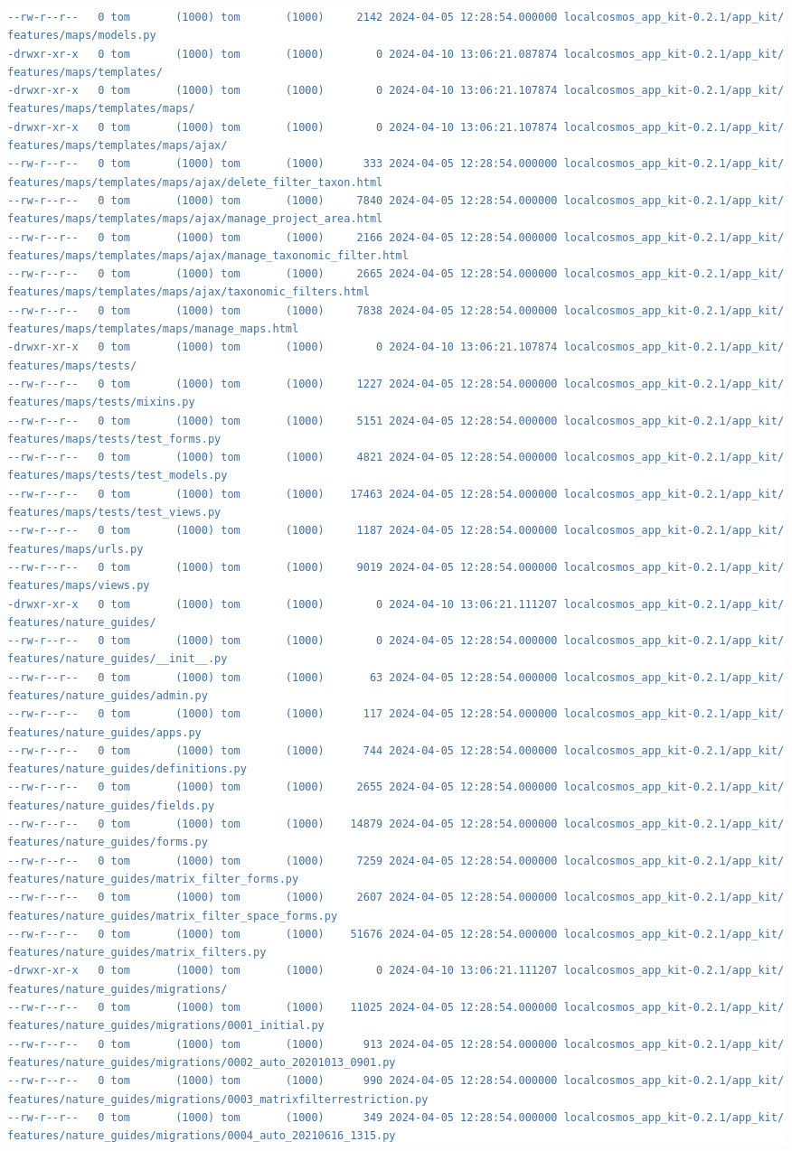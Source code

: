 ```diff
--rw-r--r--   0 tom       (1000) tom       (1000)     2142 2024-04-05 12:28:54.000000 localcosmos_app_kit-0.2.1/app_kit/features/maps/models.py
-drwxr-xr-x   0 tom       (1000) tom       (1000)        0 2024-04-10 13:06:21.087874 localcosmos_app_kit-0.2.1/app_kit/features/maps/templates/
-drwxr-xr-x   0 tom       (1000) tom       (1000)        0 2024-04-10 13:06:21.107874 localcosmos_app_kit-0.2.1/app_kit/features/maps/templates/maps/
-drwxr-xr-x   0 tom       (1000) tom       (1000)        0 2024-04-10 13:06:21.107874 localcosmos_app_kit-0.2.1/app_kit/features/maps/templates/maps/ajax/
--rw-r--r--   0 tom       (1000) tom       (1000)      333 2024-04-05 12:28:54.000000 localcosmos_app_kit-0.2.1/app_kit/features/maps/templates/maps/ajax/delete_filter_taxon.html
--rw-r--r--   0 tom       (1000) tom       (1000)     7840 2024-04-05 12:28:54.000000 localcosmos_app_kit-0.2.1/app_kit/features/maps/templates/maps/ajax/manage_project_area.html
--rw-r--r--   0 tom       (1000) tom       (1000)     2166 2024-04-05 12:28:54.000000 localcosmos_app_kit-0.2.1/app_kit/features/maps/templates/maps/ajax/manage_taxonomic_filter.html
--rw-r--r--   0 tom       (1000) tom       (1000)     2665 2024-04-05 12:28:54.000000 localcosmos_app_kit-0.2.1/app_kit/features/maps/templates/maps/ajax/taxonomic_filters.html
--rw-r--r--   0 tom       (1000) tom       (1000)     7838 2024-04-05 12:28:54.000000 localcosmos_app_kit-0.2.1/app_kit/features/maps/templates/maps/manage_maps.html
-drwxr-xr-x   0 tom       (1000) tom       (1000)        0 2024-04-10 13:06:21.107874 localcosmos_app_kit-0.2.1/app_kit/features/maps/tests/
--rw-r--r--   0 tom       (1000) tom       (1000)     1227 2024-04-05 12:28:54.000000 localcosmos_app_kit-0.2.1/app_kit/features/maps/tests/mixins.py
--rw-r--r--   0 tom       (1000) tom       (1000)     5151 2024-04-05 12:28:54.000000 localcosmos_app_kit-0.2.1/app_kit/features/maps/tests/test_forms.py
--rw-r--r--   0 tom       (1000) tom       (1000)     4821 2024-04-05 12:28:54.000000 localcosmos_app_kit-0.2.1/app_kit/features/maps/tests/test_models.py
--rw-r--r--   0 tom       (1000) tom       (1000)    17463 2024-04-05 12:28:54.000000 localcosmos_app_kit-0.2.1/app_kit/features/maps/tests/test_views.py
--rw-r--r--   0 tom       (1000) tom       (1000)     1187 2024-04-05 12:28:54.000000 localcosmos_app_kit-0.2.1/app_kit/features/maps/urls.py
--rw-r--r--   0 tom       (1000) tom       (1000)     9019 2024-04-05 12:28:54.000000 localcosmos_app_kit-0.2.1/app_kit/features/maps/views.py
-drwxr-xr-x   0 tom       (1000) tom       (1000)        0 2024-04-10 13:06:21.111207 localcosmos_app_kit-0.2.1/app_kit/features/nature_guides/
--rw-r--r--   0 tom       (1000) tom       (1000)        0 2024-04-05 12:28:54.000000 localcosmos_app_kit-0.2.1/app_kit/features/nature_guides/__init__.py
--rw-r--r--   0 tom       (1000) tom       (1000)       63 2024-04-05 12:28:54.000000 localcosmos_app_kit-0.2.1/app_kit/features/nature_guides/admin.py
--rw-r--r--   0 tom       (1000) tom       (1000)      117 2024-04-05 12:28:54.000000 localcosmos_app_kit-0.2.1/app_kit/features/nature_guides/apps.py
--rw-r--r--   0 tom       (1000) tom       (1000)      744 2024-04-05 12:28:54.000000 localcosmos_app_kit-0.2.1/app_kit/features/nature_guides/definitions.py
--rw-r--r--   0 tom       (1000) tom       (1000)     2655 2024-04-05 12:28:54.000000 localcosmos_app_kit-0.2.1/app_kit/features/nature_guides/fields.py
--rw-r--r--   0 tom       (1000) tom       (1000)    14879 2024-04-05 12:28:54.000000 localcosmos_app_kit-0.2.1/app_kit/features/nature_guides/forms.py
--rw-r--r--   0 tom       (1000) tom       (1000)     7259 2024-04-05 12:28:54.000000 localcosmos_app_kit-0.2.1/app_kit/features/nature_guides/matrix_filter_forms.py
--rw-r--r--   0 tom       (1000) tom       (1000)     2607 2024-04-05 12:28:54.000000 localcosmos_app_kit-0.2.1/app_kit/features/nature_guides/matrix_filter_space_forms.py
--rw-r--r--   0 tom       (1000) tom       (1000)    51676 2024-04-05 12:28:54.000000 localcosmos_app_kit-0.2.1/app_kit/features/nature_guides/matrix_filters.py
-drwxr-xr-x   0 tom       (1000) tom       (1000)        0 2024-04-10 13:06:21.111207 localcosmos_app_kit-0.2.1/app_kit/features/nature_guides/migrations/
--rw-r--r--   0 tom       (1000) tom       (1000)    11025 2024-04-05 12:28:54.000000 localcosmos_app_kit-0.2.1/app_kit/features/nature_guides/migrations/0001_initial.py
--rw-r--r--   0 tom       (1000) tom       (1000)      913 2024-04-05 12:28:54.000000 localcosmos_app_kit-0.2.1/app_kit/features/nature_guides/migrations/0002_auto_20201013_0901.py
--rw-r--r--   0 tom       (1000) tom       (1000)      990 2024-04-05 12:28:54.000000 localcosmos_app_kit-0.2.1/app_kit/features/nature_guides/migrations/0003_matrixfilterrestriction.py
--rw-r--r--   0 tom       (1000) tom       (1000)      349 2024-04-05 12:28:54.000000 localcosmos_app_kit-0.2.1/app_kit/features/nature_guides/migrations/0004_auto_20210616_1315.py
```